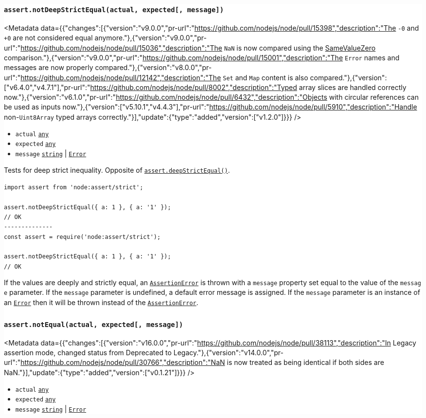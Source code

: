 ### <DataTag tag="M" /> `assert.notDeepStrictEqual(actual, expected[, message])`

<Metadata data={{"changes":[{"version":"v9.0.0","pr-url":"https://github.com/nodejs/node/pull/15398","description":"The `-0` and `+0` are not considered equal anymore."},{"version":"v9.0.0","pr-url":"https://github.com/nodejs/node/pull/15036","description":"The `NaN` is now compared using the [SameValueZero](https://tc39.github.io/ecma262/#sec-samevaluezero) comparison."},{"version":"v9.0.0","pr-url":"https://github.com/nodejs/node/pull/15001","description":"The `Error` names and messages are now properly compared."},{"version":"v8.0.0","pr-url":"https://github.com/nodejs/node/pull/12142","description":"The `Set` and `Map` content is also compared."},{"version":["v6.4.0","v4.7.1"],"pr-url":"https://github.com/nodejs/node/pull/8002","description":"Typed array slices are handled correctly now."},{"version":"v6.1.0","pr-url":"https://github.com/nodejs/node/pull/6432","description":"Objects with circular references can be used as inputs now."},{"version":["v5.10.1","v4.4.3"],"pr-url":"https://github.com/nodejs/node/pull/5910","description":"Handle non-`Uint8Array` typed arrays correctly."}],"update":{"type":"added","version":["v1.2.0"]}}} />

* `actual` [`any`](https://developer.mozilla.org/en-US/docs/Web/JavaScript/Data_structures#Data_types)
* `expected` [`any`](https://developer.mozilla.org/en-US/docs/Web/JavaScript/Data_structures#Data_types)
* `message` [`string`](https://developer.mozilla.org/en-US/docs/Web/JavaScript/Data_structures#String_type) | [`Error`](https://developer.mozilla.org/en-US/docs/Web/JavaScript/Reference/Global_Objects/Error)

Tests for deep strict inequality. Opposite of [`assert.deepStrictEqual()`][].

```mjs|cjs
import assert from 'node:assert/strict';

assert.notDeepStrictEqual({ a: 1 }, { a: '1' });
// OK
--------------
const assert = require('node:assert/strict');

assert.notDeepStrictEqual({ a: 1 }, { a: '1' });
// OK
```

If the values are deeply and strictly equal, an [`AssertionError`][] is thrown
with a `message` property set equal to the value of the `message` parameter. If
the `message` parameter is undefined, a default error message is assigned. If
the `message` parameter is an instance of an [`Error`][] then it will be thrown
instead of the [`AssertionError`][].

### <DataTag tag="M" /> `assert.notEqual(actual, expected[, message])`

<Metadata data={{"changes":[{"version":"v16.0.0","pr-url":"https://github.com/nodejs/node/pull/38113","description":"In Legacy assertion mode, changed status from Deprecated to Legacy."},{"version":"v14.0.0","pr-url":"https://github.com/nodejs/node/pull/30766","description":"NaN is now treated as being identical if both sides are NaN."}],"update":{"type":"added","version":["v0.1.21"]}}} />

* `actual` [`any`](https://developer.mozilla.org/en-US/docs/Web/JavaScript/Data_structures#Data_types)
* `expected` [`any`](https://developer.mozilla.org/en-US/docs/Web/JavaScript/Data_structures#Data_types)
* `message` [`string`](https://developer.mozilla.org/en-US/docs/Web/JavaScript/Data_structures#String_type) | [`Error`](https://developer.mozilla.org/en-US/docs/Web/JavaScript/Reference/Global_Objects/Error)


[Object wrappers]: https://developer.mozilla.org/en-US/docs/Glossary/Primitive#Primitive_wrapper_objects_in_JavaScript
[Object.prototype.toString()]: https://tc39.github.io/ecma262/#sec-object.prototype.tostring
[`!=` operator]: https://developer.mozilla.org/en-US/docs/Web/JavaScript/Reference/Operators/Inequality
[`===` operator]: https://developer.mozilla.org/en-US/docs/Web/JavaScript/Reference/Operators/Strict_equality
[`==` operator]: https://developer.mozilla.org/en-US/docs/Web/JavaScript/Reference/Operators/Equality
[`AssertionError`]: #class-assertassertionerror
[`CallTracker`]: #class-assertcalltracker
[`Class`]: https://developer.mozilla.org/en-US/docs/Web/JavaScript/Reference/Classes
[`ERR_INVALID_RETURN_VALUE`]: /api/v16/errors#err_invalid_return_value
[`Error.captureStackTrace`]: /api/v16/errors#errorcapturestacktracetargetobject-constructoropt
[`Error`]: /api/v16/errors#class-error
[`Map`]: https://developer.mozilla.org/en-US/docs/Web/JavaScript/Reference/Global_Objects/Map
[`Object.is()`]: https://developer.mozilla.org/en-US/docs/Web/JavaScript/Reference/Global_Objects/Object/is
[`RegExp`]: https://developer.mozilla.org/en-US/docs/Web/JavaScript/Guide/Regular_Expressions
[`Set`]: https://developer.mozilla.org/en-US/docs/Web/JavaScript/Reference/Global_Objects/Set
[`Symbol`]: https://developer.mozilla.org/en-US/docs/Web/JavaScript/Reference/Global_Objects/Symbol
[`TypeError`]: /api/v16/errors#class-typeerror
[`WeakMap`]: https://developer.mozilla.org/en-US/docs/Web/JavaScript/Reference/Global_Objects/WeakMap
[`WeakSet`]: https://developer.mozilla.org/en-US/docs/Web/JavaScript/Reference/Global_Objects/WeakSet
[`assert.deepEqual()`]: #assertdeepequalactual-expected-message
[`assert.deepStrictEqual()`]: #assertdeepstrictequalactual-expected-message
[`assert.doesNotThrow()`]: #assertdoesnotthrowfn-error-message
[`assert.equal()`]: #assertequalactual-expected-message
[`assert.notDeepEqual()`]: #assertnotdeepequalactual-expected-message
[`assert.notDeepStrictEqual()`]: #assertnotdeepstrictequalactual-expected-message
[`assert.notEqual()`]: #assertnotequalactual-expected-message
[`assert.notStrictEqual()`]: #assertnotstrictequalactual-expected-message
[`assert.ok()`]: #assertokvalue-message
[`assert.strictEqual()`]: #assertstrictequalactual-expected-message
[`assert.throws()`]: #assertthrowsfn-error-message
[`getColorDepth()`]: /api/v16/tty#writestreamgetcolordepthenv
[`process.on('exit')`]: /api/v16/process#event-exit
[`tracker.calls()`]: #trackercallsfn-exact
[`tracker.verify()`]: #trackerverify
[enumerable "own" properties]: https://developer.mozilla.org/en-US/docs/Web/JavaScript/Enumerability_and_ownership_of_properties
[prototype-spec]: https://tc39.github.io/ecma262/#sec-ordinary-object-internal-methods-and-internal-slots